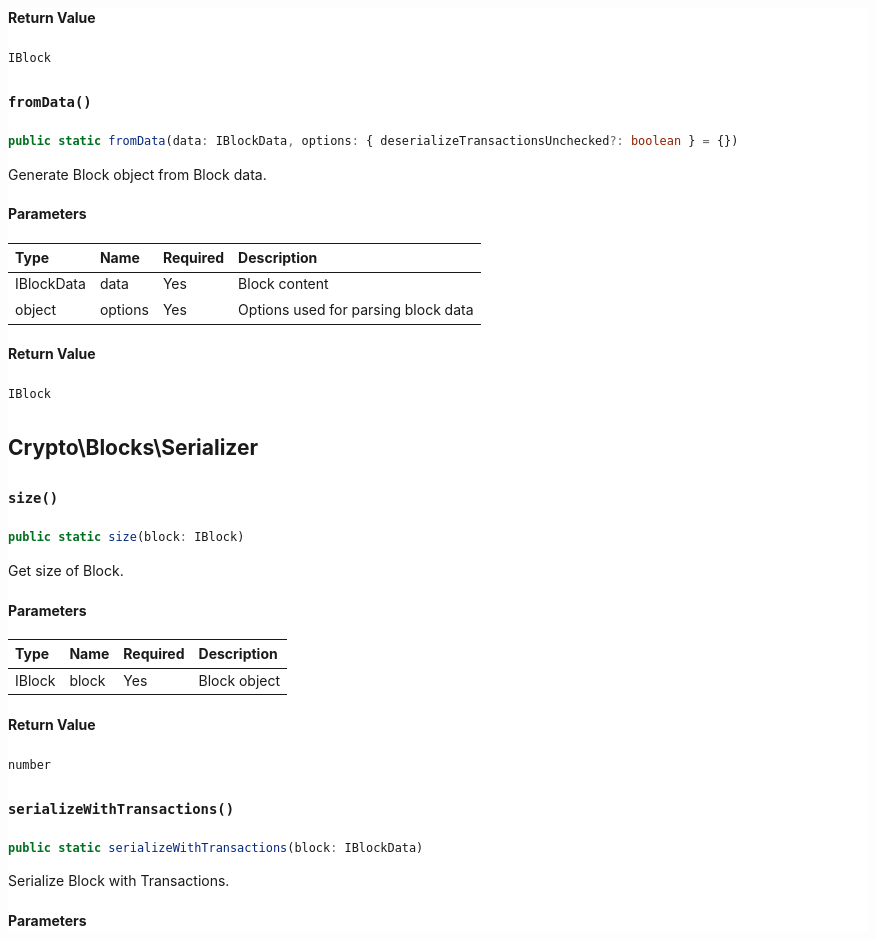 #### Return Value

`IBlock`

### `fromData()`

```typescript
public static fromData(data: IBlockData, options: { deserializeTransactionsUnchecked?: boolean } = {})
```

Generate Block object from Block data.

#### Parameters

| Type | Name | Required | Description |
| :--- | :--- | :--- | :--- |
| IBlockData | data | Yes | Block content |
| object | options | Yes | Options used for parsing block data |

#### Return Value

`IBlock`

## Crypto\Blocks\Serializer

### `size()`

```typescript
public static size(block: IBlock)
```

Get size of Block.

#### Parameters

| Type | Name | Required | Description |
| :--- | :--- | :--- | :--- |
| IBlock | block | Yes | Block object |

#### Return Value

`number`

### `serializeWithTransactions()`

```typescript
public static serializeWithTransactions(block: IBlockData)
```

Serialize Block with Transactions.

#### Parameters
